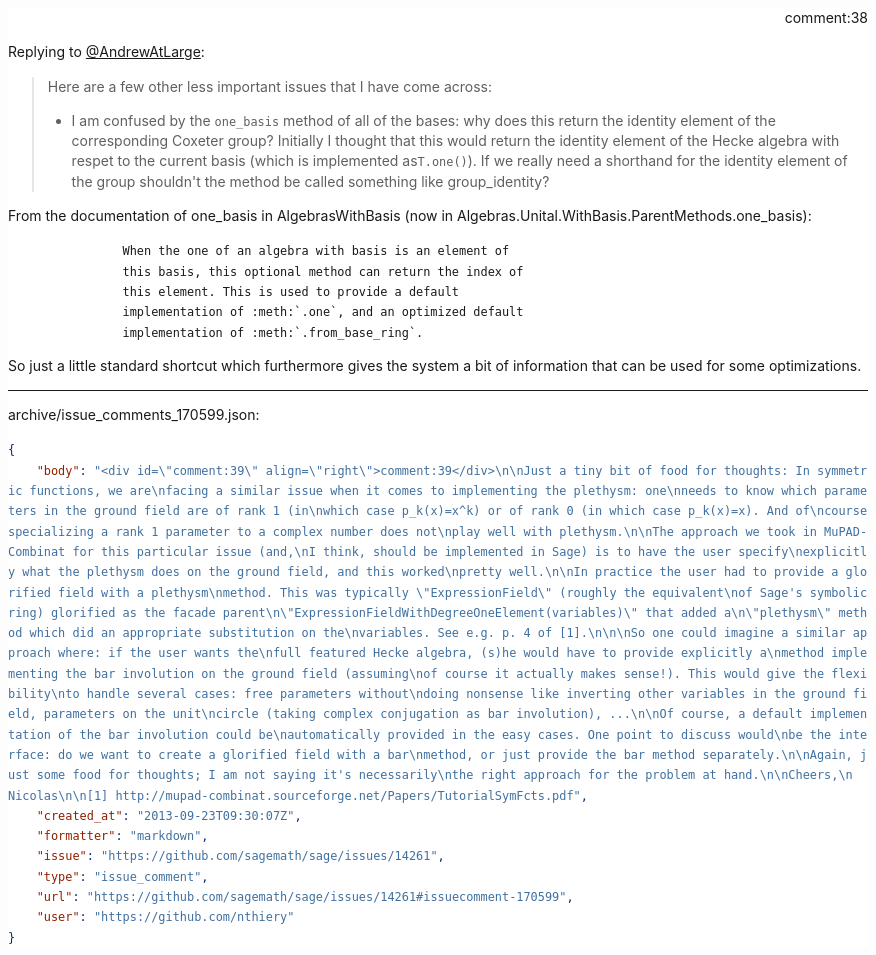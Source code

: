 <div id="comment:38" align="right">comment:38</div>

Replying to [@AndrewAtLarge](#comment%3A34):
> Here are a few other less important issues that I have come across:
> * I am confused by the `one_basis` method of all of the bases: why does this return the identity element of the corresponding Coxeter group? Initially I thought that this would return the identity element of the Hecke algebra with respet to the current basis (which is implemented as`T.one()`). If we really need a shorthand for the identity element of the group shouldn't the method be called something like group_identity?

From the documentation of one_basis in AlgebrasWithBasis
(now in Algebras.Unital.WithBasis.ParentMethods.one_basis):

```
                When the one of an algebra with basis is an element of
                this basis, this optional method can return the index of
                this element. This is used to provide a default
                implementation of :meth:`.one`, and an optimized default
                implementation of :meth:`.from_base_ring`.

```

So just a little standard shortcut which furthermore gives the system
a bit of information that can be used for some optimizations.



---

archive/issue_comments_170599.json:
```json
{
    "body": "<div id=\"comment:39\" align=\"right\">comment:39</div>\n\nJust a tiny bit of food for thoughts: In symmetric functions, we are\nfacing a similar issue when it comes to implementing the plethysm: one\nneeds to know which parameters in the ground field are of rank 1 (in\nwhich case p_k(x)=x^k) or of rank 0 (in which case p_k(x)=x). And of\ncourse specializing a rank 1 parameter to a complex number does not\nplay well with plethysm.\n\nThe approach we took in MuPAD-Combinat for this particular issue (and,\nI think, should be implemented in Sage) is to have the user specify\nexplicitly what the plethysm does on the ground field, and this worked\npretty well.\n\nIn practice the user had to provide a glorified field with a plethysm\nmethod. This was typically \"ExpressionField\" (roughly the equivalent\nof Sage's symbolic ring) glorified as the facade parent\n\"ExpressionFieldWithDegreeOneElement(variables)\" that added a\n\"plethysm\" method which did an appropriate substitution on the\nvariables. See e.g. p. 4 of [1].\n\n\nSo one could imagine a similar approach where: if the user wants the\nfull featured Hecke algebra, (s)he would have to provide explicitly a\nmethod implementing the bar involution on the ground field (assuming\nof course it actually makes sense!). This would give the flexibility\nto handle several cases: free parameters without\ndoing nonsense like inverting other variables in the ground field, parameters on the unit\ncircle (taking complex conjugation as bar involution), ...\n\nOf course, a default implementation of the bar involution could be\nautomatically provided in the easy cases. One point to discuss would\nbe the interface: do we want to create a glorified field with a bar\nmethod, or just provide the bar method separately.\n\nAgain, just some food for thoughts; I am not saying it's necessarily\nthe right approach for the problem at hand.\n\nCheers,\n                           Nicolas\n\n[1] http://mupad-combinat.sourceforge.net/Papers/TutorialSymFcts.pdf",
    "created_at": "2013-09-23T09:30:07Z",
    "formatter": "markdown",
    "issue": "https://github.com/sagemath/sage/issues/14261",
    "type": "issue_comment",
    "url": "https://github.com/sagemath/sage/issues/14261#issuecomment-170599",
    "user": "https://github.com/nthiery"
}
```
